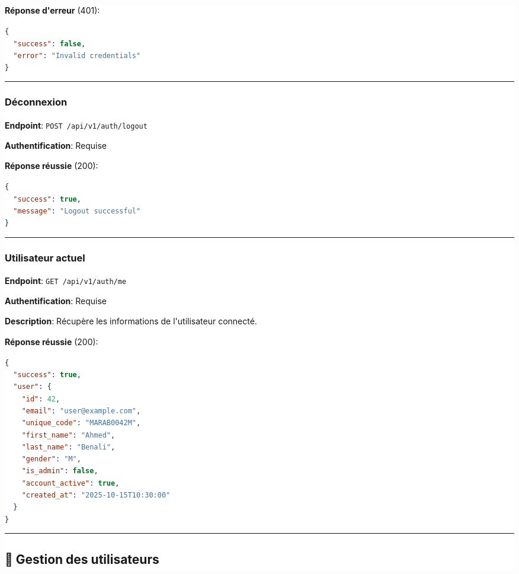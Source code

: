 **Réponse d'erreur** (401):
```json
{
  "success": false,
  "error": "Invalid credentials"
}
```

---

### Déconnexion

**Endpoint**: `POST /api/v1/auth/logout`

**Authentification**: Requise

**Réponse réussie** (200):
```json
{
  "success": true,
  "message": "Logout successful"
}
```

---

### Utilisateur actuel

**Endpoint**: `GET /api/v1/auth/me`

**Authentification**: Requise

**Description**: Récupère les informations de l'utilisateur connecté.

**Réponse réussie** (200):
```json
{
  "success": true,
  "user": {
    "id": 42,
    "email": "user@example.com",
    "unique_code": "MARAB0042M",
    "first_name": "Ahmed",
    "last_name": "Benali",
    "gender": "M",
    "is_admin": false,
    "account_active": true,
    "created_at": "2025-10-15T10:30:00"
  }
}
```

---

## 👥 Gestion des utilisateurs
